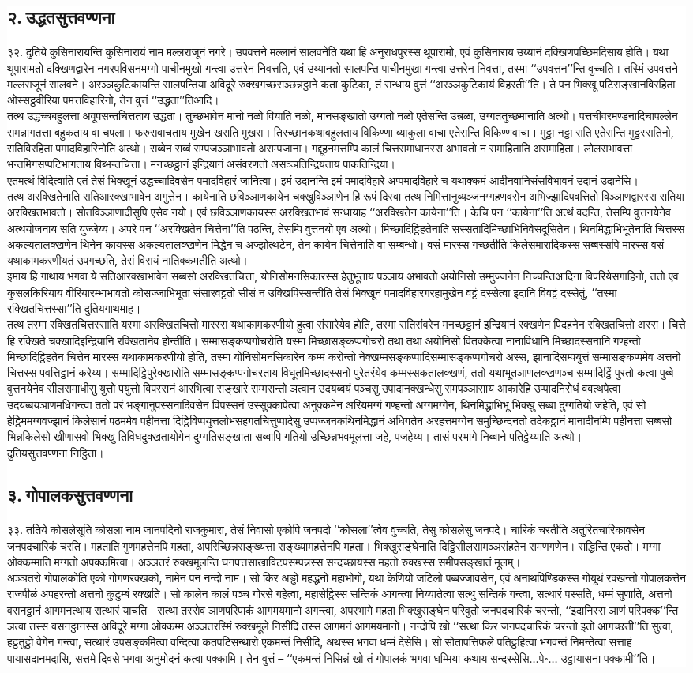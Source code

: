 
## २. उद्धतसुत्तवण्णना

३२. दुतिये कुसिनारायन्ति कुसिनारायं नाम मल्लराजूनं नगरे। उपवत्तने मल्लानं सालवनेति यथा हि अनुराधपुरस्स थूपारामो, एवं कुसिनाराय उय्यानं दक्खिणपच्छिमदिसाय होति। यथा थूपारामतो दक्खिणद्वारेन नगरपविसनमग्गो पाचीनमुखो गन्त्वा उत्तरेन निवत्तति, एवं उय्यानतो सालपन्ति पाचीनमुखा गन्त्वा उत्तरेन निवत्ता, तस्मा ‘‘उपवत्तन’’न्ति वुच्चति। तस्मिं उपवत्तने मल्लराजूनं सालवने। अरञ्ञकुटिकायन्ति सालपन्तिया अविदूरे रुक्खगच्छसञ्छन्नट्ठाने कता कुटिका, तं सन्धाय वुत्तं ‘‘अरञ्ञकुटिकायं विहरती’’ति। ते पन भिक्खू पटिसङ्खानविरहिता ओस्सट्ठवीरिया पमत्तविहारिनो, तेन वुत्तं ‘‘उद्धता’’तिआदि।  
तत्थ उद्धच्चबहुलत्ता अवूपसन्तचित्तताय उद्धता। तुच्छभावेन मानो नळो वियाति नळो, मानसङ्खातो उग्गतो नळो एतेसन्ति उन्नळा, उग्गततुच्छमानाति अत्थो। पत्तचीवरमण्डनादिचापल्लेन समन्नागतत्ता बहुकताय वा चपला। फरुसवाचताय मुखेन खराति मुखरा। तिरच्छानकथाबहुलताय विकिण्णा ब्याकुला वाचा एतेसन्ति विकिण्णवाचा। मुट्ठा नट्ठा सति एतेसन्ति मुट्ठस्सतिनो, सतिविरहिता पमादविहारिनोति अत्थो। सब्बेन सब्बं सम्पजञ्ञाभावतो असम्पजाना। गद्दूहनमत्तम्पि कालं चित्तसमाधानस्स अभावतो न समाहिताति असमाहिता। लोलसभावत्ता भन्तमिगसप्पटिभागताय विब्भन्तचित्ता। मनच्छट्ठानं इन्द्रियानं असंवरणतो असञ्ञतिन्द्रियताय पाकतिन्द्रिया।  
एतमत्थं विदित्वाति एतं तेसं भिक्खूनं उद्धच्चादिवसेन पमादविहारं जानित्वा। इमं उदानन्ति इमं पमादविहारे अप्पमादविहारे च यथाक्कमं आदीनवानिसंसविभावनं उदानं उदानेसि।  
तत्थ अरक्खितेनाति सतिआरक्खाभावेन अगुत्तेन। कायेनाति छविञ्ञाणकायेन चक्खुविञ्ञाणेन हि रूपं दिस्वा तत्थ निमित्तानुब्यञ्जनग्गहणवसेन अभिज्झादिपवत्तितो विञ्ञाणद्वारस्स सतिया अरक्खितभावतो। सोतविञ्ञाणादीसुपि एसेव नयो। एवं छविञ्ञाणकायस्स अरक्खितभावं सन्धायाह ‘‘अरक्खितेन कायेना’’ति। केचि पन ‘‘कायेना’’ति अत्थं वदन्ति, तेसम्पि वुत्तनयेनेव अत्थयोजनाय सति युज्जेय्य। अपरे पन ‘‘अरक्खितेन चित्तेना’’ति पठन्ति, तेसम्पि वुत्तनयो एव अत्थो। मिच्छादिट्ठिहतेनाति सस्सतादिमिच्छाभिनिवेसदूसितेन। थिनमिद्धाभिभूतेनाति चित्तस्स अकल्यतालक्खणेन थिनेन कायस्स अकल्यतालक्खणेन मिद्धेन च अज्झोत्थटेन, तेन कायेन चित्तेनाति वा सम्बन्धो। वसं मारस्स गच्छतीति किलेसमारादिकस्स सब्बस्सपि मारस्स वसं यथाकामकरणीयतं उपगच्छति, तेसं विसयं नातिक्कमतीति अत्थो।  
इमाय हि गाथाय भगवा ये सतिआरक्खाभावेन सब्बसो अरक्खितचित्ता, योनिसोमनसिकारस्स हेतुभूताय पञ्ञाय अभावतो अयोनिसो उम्मुज्जनेन निच्चन्तिआदिना विपरियेसगाहिनो, ततो एव कुसलकिरियाय वीरियारम्भाभावतो कोसज्जाभिभूता संसारवट्टतो सीसं न उक्खिपिस्सन्तीति तेसं भिक्खूनं पमादविहारगरहामुखेन वट्टं दस्सेत्वा इदानि विवट्टं दस्सेतुं, ‘‘तस्मा रक्खितचित्तस्सा’’ति दुतियगाथमाह।  
तत्थ तस्मा रक्खितचित्तस्साति यस्मा अरक्खितचित्तो मारस्स यथाकामकरणीयो हुत्वा संसारेयेव होति, तस्मा सतिसंवरेन मनच्छट्ठानं इन्द्रियानं रक्खणेन पिदहनेन रक्खितचित्तो अस्स। चित्ते हि रक्खिते चक्खादिइन्द्रियानि रक्खितानेव होन्तीति। सम्मासङ्कप्पगोचरोति यस्मा मिच्छासङ्कप्पगोचरो तथा तथा अयोनिसो वितक्केत्वा नानाविधानि मिच्छादस्सनानि गण्हन्तो मिच्छादिट्ठिहतेन चित्तेन मारस्स यथाकामकरणीयो होति, तस्मा योनिसोमनसिकारेन कम्मं करोन्तो नेक्खम्मसङ्कप्पादिसम्मासङ्कप्पगोचरो अस्स, झानादिसम्पयुत्तं सम्मासङ्कप्पमेव अत्तनो चित्तस्स पवत्तिट्ठानं करेय्य। सम्मादिट्ठिपुरेक्खारोति सम्मासङ्कप्पगोचरताय विधूतमिच्छादस्सनो पुरेतरंयेव कम्मस्सकतालक्खणं, ततो यथाभूतञाणलक्खणञ्च सम्मादिट्ठिं पुरतो कत्वा पुब्बे वुत्तनयेनेव सीलसमाधीसु युत्तो पयुत्तो विपस्सनं आरभित्वा सङ्खारे सम्मसन्तो ञत्वान उदयब्बयं पञ्चसु उपादानक्खन्धेसु समपञ्ञासाय आकारेहि उप्पादनिरोधं ववत्थपेत्वा उदयब्बयञाणमधिगन्त्वा ततो परं भङ्गानुपस्सनादिवसेन विपस्सनं उस्सुक्कापेत्वा अनुक्कमेन अरियमग्गं गण्हन्तो अग्गमग्गेन, थिनमिद्धाभिभू भिक्खु सब्बा दुग्गतियो जहेति, एवं सो हेट्ठिममग्गवज्झानं किलेसानं पठममेव पहीनत्ता दिट्ठिविप्पयुत्तलोभसहगतचित्तुप्पादेसु उप्पज्जनकथिनमिद्धानं अधिगतेन अरहत्तमग्गेन समुच्छिन्दनतो तदेकट्ठानं मानादीनम्पि पहीनत्ता सब्बसो भिन्नकिलेसो खीणासवो भिक्खु तिविधदुक्खतायोगेन दुग्गतिसङ्खाता सब्बापि गतियो उच्छिन्नभवमूलत्ता जहे, पजहेय्य। तासं परभागे निब्बाने पतिट्ठेय्याति अत्थो।  
दुतियसुत्तवण्णना निट्ठिता।  


## ३. गोपालकसुत्तवण्णना

३३. ततिये कोसलेसूति कोसला नाम जानपदिनो राजकुमारा, तेसं निवासो एकोपि जनपदो ‘‘कोसला’’त्वेव वुच्चति, तेसु कोसलेसु जनपदे। चारिकं चरतीति अतुरितचारिकावसेन जनपदचारिकं चरति। महताति गुणमहत्तेनपि महता, अपरिच्छिन्नसङ्ख्यत्ता सङ्ख्यामहत्तेनपि महता। भिक्खुसङ्घेनाति दिट्ठिसीलसामञ्ञसंहतेन समणगणेन। सद्धिन्ति एकतो। मग्गा ओक्कम्माति मग्गतो अपक्कमित्वा। अञ्ञतरं रुक्खमूलन्ति घनपत्तसाखाविटपसम्पन्नस्स सन्दच्छायस्स महतो रुक्खस्स समीपसङ्खातं मूलम्।  
अञ्ञतरो गोपालकोति एको गोगणरक्खको, नामेन पन नन्दो नाम। सो किर अड्ढो महद्धनो महाभोगो, यथा केणियो जटिलो पब्बज्जावसेन, एवं अनाथपिण्डिकस्स गोयूथं रक्खन्तो गोपालकत्तेन राजपीळं अपहरन्तो अत्तनो कुटुम्बं रक्खति। सो कालेन कालं पञ्च गोरसे गहेत्वा, महासेट्ठिस्स सन्तिकं आगन्त्वा निय्यातेत्वा सत्थु सन्तिकं गन्त्वा, सत्थारं पस्सति, धम्मं सुणाति, अत्तनो वसनट्ठानं आगमनत्थाय सत्थारं याचति। सत्था तस्सेव ञाणपरिपाकं आगमयमानो अगन्त्वा, अपरभागे महता भिक्खुसङ्घेन परिवुतो जनपदचारिकं चरन्तो, ‘‘इदानिस्स ञाणं परिपक्क’’न्ति ञत्वा तस्स वसनट्ठानस्स अविदूरे मग्गा ओक्कम्म अञ्ञतरस्मिं रुक्खमूले निसीदि तस्स आगमनं आगमयमानो। नन्दोपि खो ‘‘सत्था किर जनपदचारिकं चरन्तो इतो आगच्छती’’ति सुत्वा, हट्ठतुट्ठो वेगेन गन्त्वा, सत्थारं उपसङ्कमित्वा वन्दित्वा कतपटिसन्थारो एकमन्तं निसीदि, अथस्स भगवा धम्मं देसेसि। सो सोतापत्तिफले पतिट्ठहित्वा भगवन्तं निमन्तेत्वा सत्ताहं पायासदानमदासि, सत्तमे दिवसे भगवा अनुमोदनं कत्वा पक्कामि। तेन वुत्तं – ‘‘एकमन्तं निसिन्नं खो तं गोपालकं भगवा धम्मिया कथाय सन्दस्सेसि…पे॰… उट्ठायासना पक्कामी’’ति।  